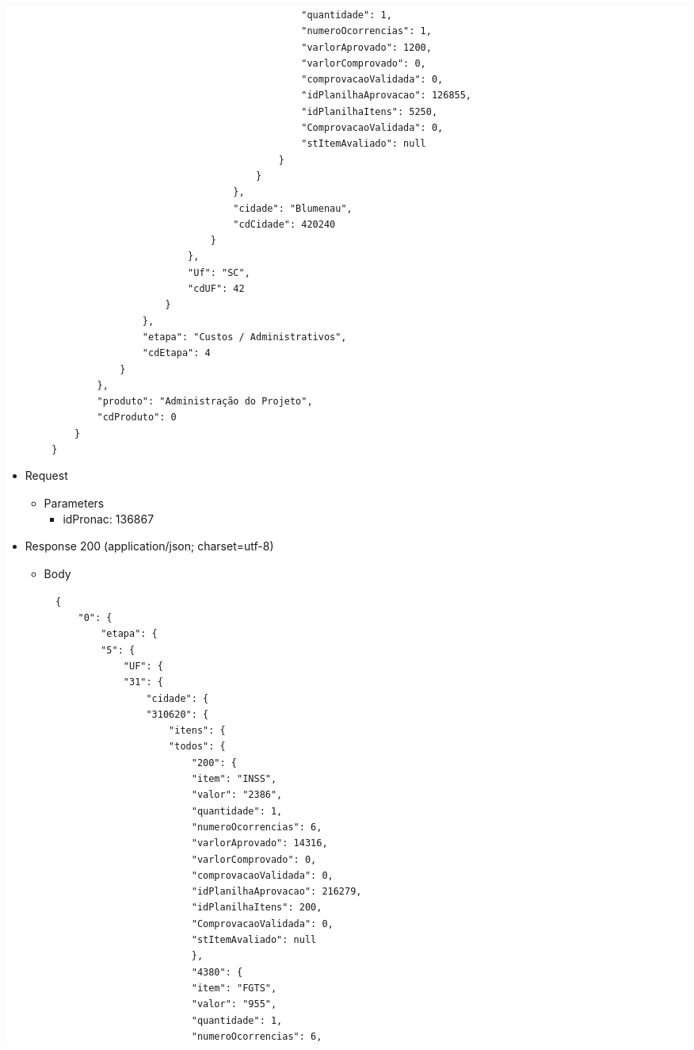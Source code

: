                                                         "quantidade": 1,
                                                        "numeroOcorrencias": 1,
                                                        "varlorAprovado": 1200,
                                                        "varlorComprovado": 0,
                                                        "comprovacaoValidada": 0,
                                                        "idPlanilhaAprovacao": 126855,
                                                        "idPlanilhaItens": 5250,
                                                        "ComprovacaoValidada": 0,
                                                        "stItemAvaliado": null
                                                    }
                                                }
                                            },
                                            "cidade": "Blumenau",
                                            "cdCidade": 420240
                                        }
                                    },
                                    "Uf": "SC",
                                    "cdUF": 42
                                }
                            },
                            "etapa": "Custos / Administrativos",
                            "cdEtapa": 4
                        }
                    },
                    "produto": "Administração do Projeto",
                    "cdProduto": 0
                }
            }

+ Request
    + Parameters
        + idPronac: 136867

+ Response 200 (application/json; charset=utf-8)

    + Body

            {
                "0": {
                    "etapa": {
                    "5": {
                        "UF": {
                        "31": {
                            "cidade": {
                            "310620": {
                                "itens": {
                                "todos": {
                                    "200": {
                                    "item": "INSS",
                                    "valor": "2386",
                                    "quantidade": 1,
                                    "numeroOcorrencias": 6,
                                    "varlorAprovado": 14316,
                                    "varlorComprovado": 0,
                                    "comprovacaoValidada": 0,
                                    "idPlanilhaAprovacao": 216279,
                                    "idPlanilhaItens": 200,
                                    "ComprovacaoValidada": 0,
                                    "stItemAvaliado": null
                                    },
                                    "4380": {
                                    "item": "FGTS",
                                    "valor": "955",
                                    "quantidade": 1,
                                    "numeroOcorrencias": 6,